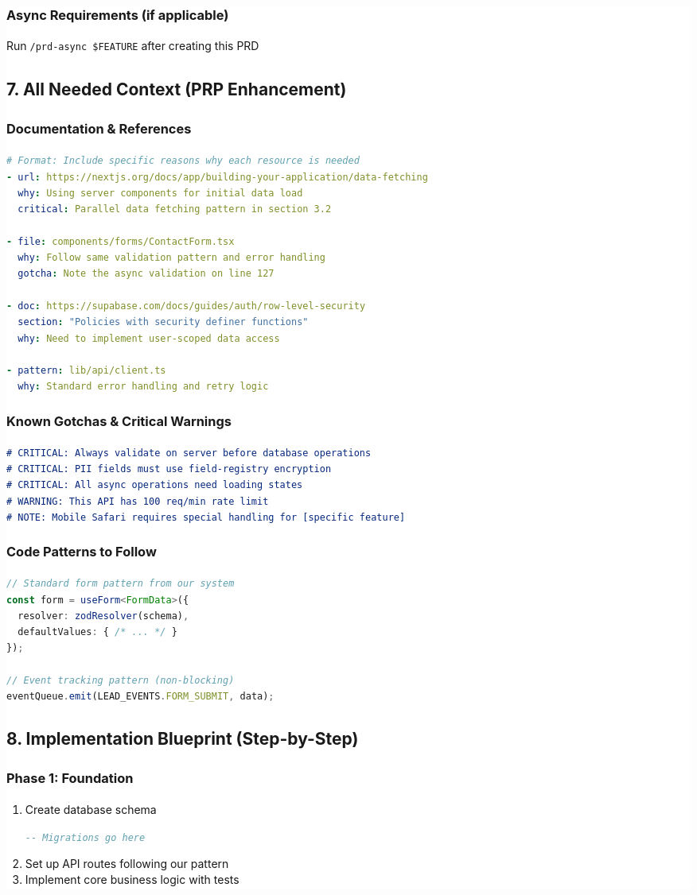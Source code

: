 ### Async Requirements (if applicable)
Run `/prd-async $FEATURE` after creating this PRD

## 7. All Needed Context (PRP Enhancement)
### Documentation & References
```yaml
# Format: Include specific reasons why each resource is needed
- url: https://nextjs.org/docs/app/building-your-application/data-fetching
  why: Using server components for initial data load
  critical: Parallel data fetching pattern in section 3.2

- file: components/forms/ContactForm.tsx
  why: Follow same validation pattern and error handling
  gotcha: Note the async validation on line 127

- doc: https://supabase.com/docs/guides/auth/row-level-security
  section: "Policies with security definer functions"
  why: Need to implement user-scoped data access

- pattern: lib/api/client.ts
  why: Standard error handling and retry logic
```

### Known Gotchas & Critical Warnings
```markdown
# CRITICAL: Always validate on server before database operations
# CRITICAL: PII fields must use field-registry encryption
# CRITICAL: All async operations need loading states
# WARNING: This API has 100 req/min rate limit
# NOTE: Mobile Safari requires special handling for [specific feature]
```

### Code Patterns to Follow
```typescript
// Standard form pattern from our system
const form = useForm<FormData>({
  resolver: zodResolver(schema),
  defaultValues: { /* ... */ }
});

// Event tracking pattern (non-blocking)
eventQueue.emit(LEAD_EVENTS.FORM_SUBMIT, data);
```

## 8. Implementation Blueprint (Step-by-Step)
### Phase 1: Foundation
1. Create database schema
   ```sql
   -- Migrations go here
   ```
2. Set up API routes following our pattern
3. Implement core business logic with tests
